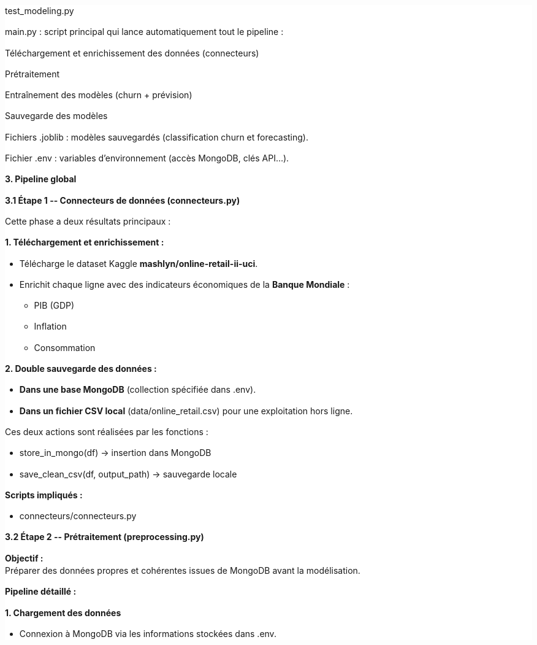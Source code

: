 test_modeling.py

main.py : script principal qui lance automatiquement tout le pipeline :

Téléchargement et enrichissement des données (connecteurs)

Prétraitement

Entraînement des modèles (churn + prévision)

Sauvegarde des modèles

Fichiers .joblib : modèles sauvegardés (classification churn et forecasting).

Fichier .env : variables d’environnement (accès MongoDB, clés API…).


**3. Pipeline global**

**3.1 Étape 1 -- Connecteurs de données (connecteurs.py)**

Cette phase a deux résultats principaux :

**1. Téléchargement et enrichissement :**

-   Télécharge le dataset Kaggle **mashlyn/online-retail-ii-uci**.

-   Enrichit chaque ligne avec des indicateurs économiques de la
    **Banque Mondiale** :

    -   PIB (GDP)

    -   Inflation

    -   Consommation

**2. Double sauvegarde des données :**

-   **Dans une base MongoDB** (collection spécifiée dans .env).

-   **Dans un fichier CSV local** (data/online_retail.csv) pour une
    exploitation hors ligne.

Ces deux actions sont réalisées par les fonctions :

-   store_in_mongo(df) → insertion dans MongoDB

-   save_clean_csv(df, output_path) → sauvegarde locale

**Scripts impliqués :**

-   connecteurs/connecteurs.py

**3.2 Étape 2 -- Prétraitement (preprocessing.py)**

**Objectif :**\
Préparer des données propres et cohérentes issues de MongoDB avant la
modélisation.

**Pipeline détaillé :**

**1. Chargement des données**

-   Connexion à MongoDB via les informations stockées dans .env.
